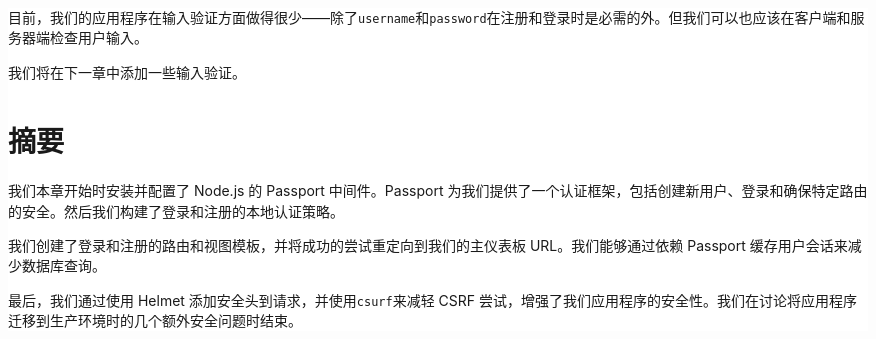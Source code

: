 目前，我们的应用程序在输入验证方面做得很少——除了`username`和`password`在注册和登录时是必需的外。但我们可以也应该在客户端和服务器端检查用户输入。

我们将在下一章中添加一些输入验证。

# 摘要

我们本章开始时安装并配置了 Node.js 的 Passport 中间件。Passport 为我们提供了一个认证框架，包括创建新用户、登录和确保特定路由的安全。然后我们构建了登录和注册的本地认证策略。

我们创建了登录和注册的路由和视图模板，并将成功的尝试重定向到我们的主仪表板 URL。我们能够通过依赖 Passport 缓存用户会话来减少数据库查询。

最后，我们通过使用 Helmet 添加安全头到请求，并使用`csurf`来减轻 CSRF 尝试，增强了我们应用程序的安全性。我们在讨论将应用程序迁移到生产环境时的几个额外安全问题时结束。
